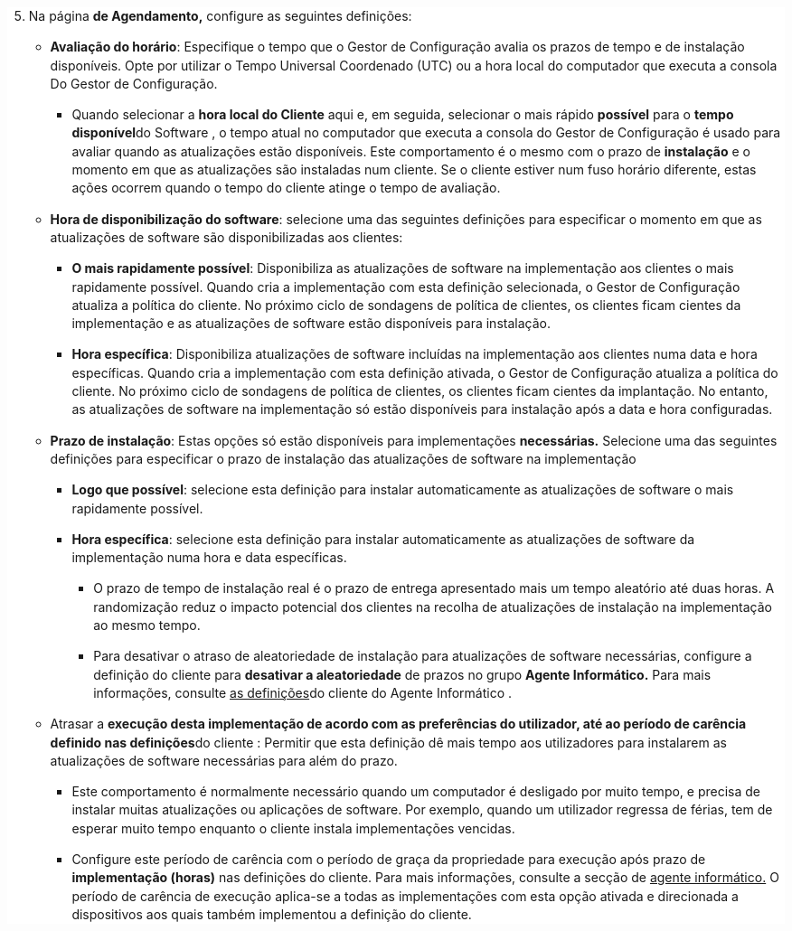 5. Na página **de Agendamento,** configure as seguintes definições:  

   -   **Avaliação do horário**: Especifique o tempo que o Gestor de Configuração avalia os prazos de tempo e de instalação disponíveis. Opte por utilizar o Tempo Universal Coordenado (UTC) ou a hora local do computador que executa a consola Do Gestor de Configuração.  

       - Quando selecionar a **hora local do Cliente** aqui e, em seguida, selecionar o mais rápido **possível** para o **tempo disponível**do Software , o tempo atual no computador que executa a consola do Gestor de Configuração é usado para avaliar quando as atualizações estão disponíveis. Este comportamento é o mesmo com o prazo de **instalação** e o momento em que as atualizações são instaladas num cliente. Se o cliente estiver num fuso horário diferente, estas ações ocorrem quando o tempo do cliente atinge o tempo de avaliação.  

   -   **Hora de disponibilização do software**: selecione uma das seguintes definições para especificar o momento em que as atualizações de software são disponibilizadas aos clientes:  

       -   **O mais rapidamente possível**: Disponibiliza as atualizações de software na implementação aos clientes o mais rapidamente possível. Quando cria a implementação com esta definição selecionada, o Gestor de Configuração atualiza a política do cliente. No próximo ciclo de sondagens de política de clientes, os clientes ficam cientes da implementação e as atualizações de software estão disponíveis para instalação.  

       -   **Hora específica**: Disponibiliza atualizações de software incluídas na implementação aos clientes numa data e hora específicas. Quando cria a implementação com esta definição ativada, o Gestor de Configuração atualiza a política do cliente. No próximo ciclo de sondagens de política de clientes, os clientes ficam cientes da implantação. No entanto, as atualizações de software na implementação só estão disponíveis para instalação após a data e hora configuradas.  

   -   **Prazo de instalação**: Estas opções só estão disponíveis para implementações **necessárias.** Selecione uma das seguintes definições para especificar o prazo de instalação das atualizações de software na implementação  

       -   **Logo que possível**: selecione esta definição para instalar automaticamente as atualizações de software o mais rapidamente possível.  

       -   **Hora específica**: selecione esta definição para instalar automaticamente as atualizações de software da implementação numa hora e data específicas.  

           - O prazo de tempo de instalação real é o prazo de entrega apresentado mais um tempo aleatório até duas horas. A randomização reduz o impacto potencial dos clientes na recolha de atualizações de instalação na implementação ao mesmo tempo.   

           - Para desativar o atraso de aleatoriedade de instalação para atualizações de software necessárias, configure a definição do cliente para **desativar a aleatoriedade** de prazos no grupo **Agente Informático.** Para mais informações, consulte [as definições](../../core/clients/deploy/about-client-settings.md#computer-agent)do cliente do Agente Informático .  

   -  Atrasar a **execução desta implementação de acordo com as preferências do utilizador, até ao período de carência definido nas definições**do cliente : Permitir que esta definição dê mais tempo aos utilizadores para instalarem as atualizações de software necessárias para além do prazo.  

       - Este comportamento é normalmente necessário quando um computador é desligado por muito tempo, e precisa de instalar muitas atualizações ou aplicações de software. Por exemplo, quando um utilizador regressa de férias, tem de esperar muito tempo enquanto o cliente instala implementações vencidas.  

       - Configure este período de carência com o período de graça da propriedade para execução após prazo de **implementação (horas)** nas definições do cliente. Para mais informações, consulte a secção de [agente informático.](../../core/clients/deploy/about-client-settings.md#computer-agent) O período de carência de execução aplica-se a todas as implementações com esta opção ativada e direcionada a dispositivos aos quais também implementou a definição do cliente.  
